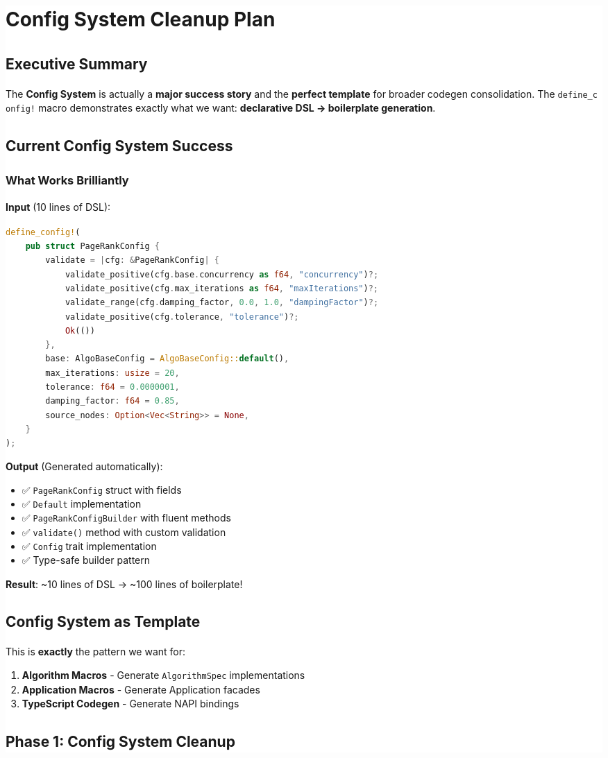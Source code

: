 # Config System Cleanup Plan

## Executive Summary

The **Config System** is actually a **major success story** and the **perfect template** for broader codegen consolidation. The `define_config!` macro demonstrates exactly what we want: **declarative DSL → boilerplate generation**.

## Current Config System Success

### What Works Brilliantly

**Input** (10 lines of DSL):
```rust
define_config!(
    pub struct PageRankConfig {
        validate = |cfg: &PageRankConfig| {
            validate_positive(cfg.base.concurrency as f64, "concurrency")?;
            validate_positive(cfg.max_iterations as f64, "maxIterations")?;
            validate_range(cfg.damping_factor, 0.0, 1.0, "dampingFactor")?;
            validate_positive(cfg.tolerance, "tolerance")?;
            Ok(())
        },
        base: AlgoBaseConfig = AlgoBaseConfig::default(),
        max_iterations: usize = 20,
        tolerance: f64 = 0.0000001,
        damping_factor: f64 = 0.85,
        source_nodes: Option<Vec<String>> = None,
    }
);
```

**Output** (Generated automatically):
- ✅ `PageRankConfig` struct with fields
- ✅ `Default` implementation
- ✅ `PageRankConfigBuilder` with fluent methods
- ✅ `validate()` method with custom validation
- ✅ `Config` trait implementation
- ✅ Type-safe builder pattern

**Result**: ~10 lines of DSL → ~100 lines of boilerplate!

## Config System as Template

This is **exactly** the pattern we want for:

1. **Algorithm Macros** - Generate `AlgorithmSpec` implementations
2. **Application Macros** - Generate Application facades  
3. **TypeScript Codegen** - Generate NAPI bindings

## Phase 1: Config System Cleanup

